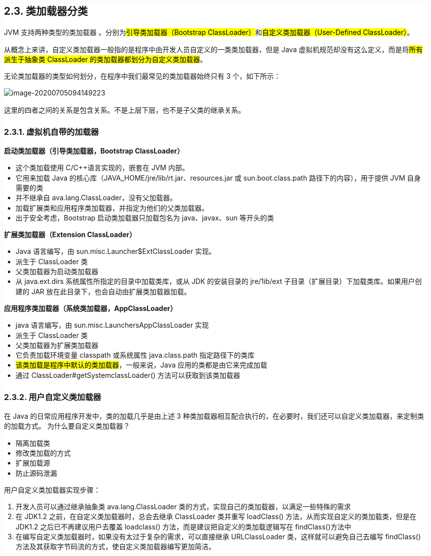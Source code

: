 ## 2.3. 类加载器分类

JVM 支持两种类型的类加载器 。分别为<mark>引导类加载器（Bootstrap ClassLoader）</mark>和<mark>自定义类加载器（User-Defined ClassLoader）</mark>。

从概念上来讲，自定义类加载器一般指的是程序中由开发人员自定义的一类类加载器，但是 Java 虚拟机规范却没有这么定义，而是将<mark>所有派生于抽象类 ClassLoader 的类加载器都划分为自定义类加载器</mark>。

无论类加载器的类型如何划分，在程序中我们最常见的类加载器始终只有 3 个，如下所示：

![image-20200705094149223](https://img-blog.csdnimg.cn/img_convert/1e553c6d5254f827d2dfab537bea3ab9.png)

这里的四者之间的关系是包含关系。不是上层下层，也不是子父类的继承关系。

### 2.3.1. 虚拟机自带的加载器

**启动类加载器（引导类加载器，Bootstrap ClassLoader）**

- 这个类加载使用 C/C++语言实现的，嵌套在 JVM 内部。
- 它用来加载 Java 的核心库（JAVA_HOME/jre/lib/rt.jar、resources.jar 或 sun.boot.class.path 路径下的内容），用于提供 JVM 自身需要的类
- 并不继承自 ava.lang.ClassLoader，没有父加载器。
- 加载扩展类和应用程序类加载器，并指定为他们的父类加载器。
- 出于安全考虑，Bootstrap 启动类加载器只加载包名为 java、javax、sun 等开头的类

**扩展类加载器（Extension ClassLoader）**

- Java 语言编写，由 sun.misc.Launcher$ExtClassLoader 实现。
- 派生于 ClassLoader 类
- 父类加载器为启动类加载器
- 从 java.ext.dirs 系统属性所指定的目录中加载类库，或从 JDK 的安装目录的 jre/1ib/ext 子目录（扩展目录）下加载类库。如果用户创建的 JAR 放在此目录下，也会自动由扩展类加载器加载。

**应用程序类加载器（系统类加载器，AppClassLoader）**

- java 语言编写，由 sun.misc.LaunchersAppClassLoader 实现
- 派生于 ClassLoader 类
- 父类加载器为扩展类加载器
- 它负责加载环境变量 classpath 或系统属性 java.class.path 指定路径下的类库
- <mark>该类加载是程序中默认的类加载器</mark>，一般来说，Java 应用的类都是由它来完成加载
- 通过 ClassLoader#getSystemclassLoader() 方法可以获取到该类加载器

### 2.3.2. 用户自定义类加载器

在 Java 的日常应用程序开发中，类的加载几乎是由上述 3 种类加载器相互配合执行的，在必要时，我们还可以自定义类加载器，来定制类的加载方式。 为什么要自定义类加载器？

- 隔离加载类
- 修改类加载的方式
- 扩展加载源
- 防止源码泄漏

用户自定义类加载器实现步骤：

1. 开发人员可以通过继承抽象类 ava.lang.ClassLoader 类的方式，实现自己的类加载器，以满足一些特殊的需求
2. 在 JDK1.2 之前，在自定义类加载器时，总会去继承 ClassLoader 类并重写 loadClass() 方法，从而实现自定义的类加载类，但是在 JDK1.2 之后已不再建议用户去覆盖 loadclass() 方法，而是建议把自定义的类加载逻辑写在 findClass()方法中
3. 在编写自定义类加载器时，如果没有太过于复杂的需求，可以直接继承 URLClassLoader 类，这样就可以避免自己去编写 findClass() 方法及其获取字节码流的方式，使自定义类加载器编写更加简洁。

